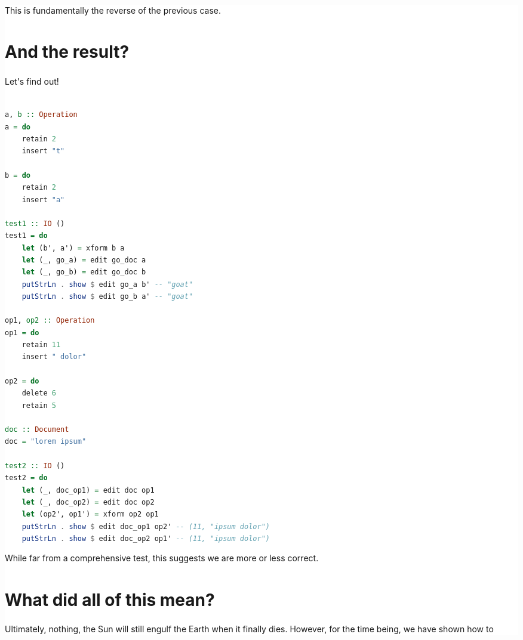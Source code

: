 This is fundamentally the reverse of the previous case.

# And the result?

Let's find out!

```haskell

a, b :: Operation
a = do
    retain 2
    insert "t"

b = do
    retain 2
    insert "a"

test1 :: IO ()
test1 = do
    let (b', a') = xform b a
    let (_, go_a) = edit go_doc a
    let (_, go_b) = edit go_doc b
    putStrLn . show $ edit go_a b' -- "goat"
    putStrLn . show $ edit go_b a' -- "goat"

op1, op2 :: Operation
op1 = do
    retain 11
    insert " dolor"

op2 = do
    delete 6
    retain 5

doc :: Document
doc = "lorem ipsum"

test2 :: IO ()
test2 = do
    let (_, doc_op1) = edit doc op1
    let (_, doc_op2) = edit doc op2
    let (op2', op1') = xform op2 op1
    putStrLn . show $ edit doc_op1 op2' -- (11, "ipsum dolor")
    putStrLn . show $ edit doc_op2 op1' -- (11, "ipsum dolor")
```

While far from a comprehensive test, this suggests we are more or less correct.

# What did all of this mean?

Ultimately, nothing, the Sun will still engulf the Earth when it finally
dies. However, for the time being, we have shown how to
